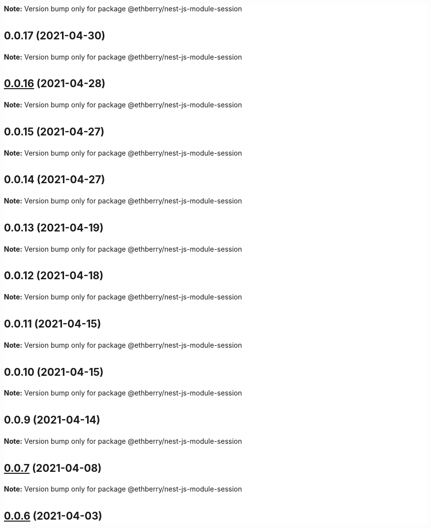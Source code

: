 **Note:** Version bump only for package @ethberry/nest-js-module-session

## 0.0.17 (2021-04-30)

**Note:** Version bump only for package @ethberry/nest-js-module-session

## [0.0.16](https://github.com/ethberry/nestjs-packages/compare/@ethberry/nest-js-module-session@0.0.15...@ethberry/nest-js-module-session@0.0.16) (2021-04-28)

**Note:** Version bump only for package @ethberry/nest-js-module-session

## 0.0.15 (2021-04-27)

**Note:** Version bump only for package @ethberry/nest-js-module-session

## 0.0.14 (2021-04-27)

**Note:** Version bump only for package @ethberry/nest-js-module-session

## 0.0.13 (2021-04-19)

**Note:** Version bump only for package @ethberry/nest-js-module-session

## 0.0.12 (2021-04-18)

**Note:** Version bump only for package @ethberry/nest-js-module-session

## 0.0.11 (2021-04-15)

**Note:** Version bump only for package @ethberry/nest-js-module-session

## 0.0.10 (2021-04-15)

**Note:** Version bump only for package @ethberry/nest-js-module-session

## 0.0.9 (2021-04-14)

**Note:** Version bump only for package @ethberry/nest-js-module-session

## [0.0.7](https://github.com/ethberry/nestjs-packages/compare/@ethberry/nest-js-module-session@0.0.6...@ethberry/nest-js-module-session@0.0.7) (2021-04-08)

**Note:** Version bump only for package @ethberry/nest-js-module-session

## [0.0.6](https://github.com/ethberry/nestjs-packages/compare/@ethberry/nest-js-module-session@0.0.5...@ethberry/nest-js-module-session@0.0.6) (2021-04-03)

